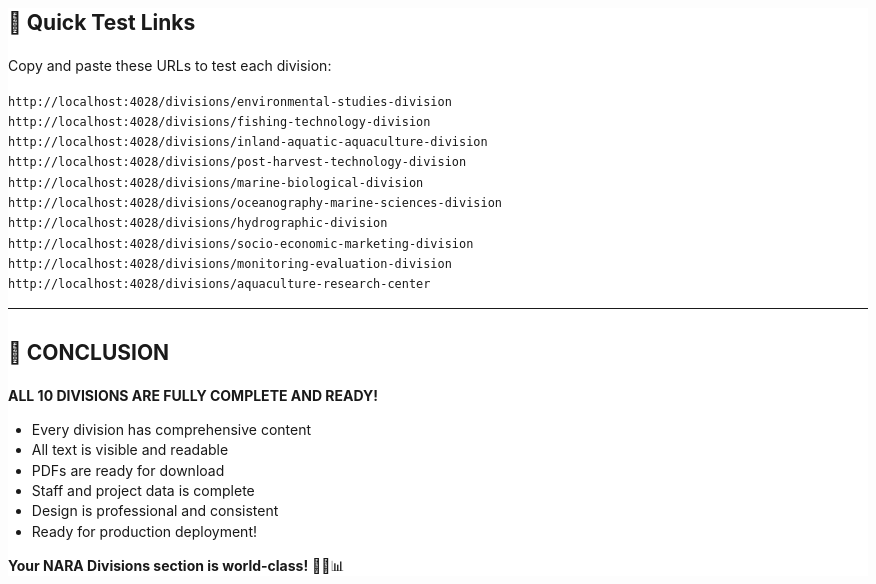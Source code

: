 
## 📍 Quick Test Links

Copy and paste these URLs to test each division:

```
http://localhost:4028/divisions/environmental-studies-division
http://localhost:4028/divisions/fishing-technology-division
http://localhost:4028/divisions/inland-aquatic-aquaculture-division
http://localhost:4028/divisions/post-harvest-technology-division
http://localhost:4028/divisions/marine-biological-division
http://localhost:4028/divisions/oceanography-marine-sciences-division
http://localhost:4028/divisions/hydrographic-division
http://localhost:4028/divisions/socio-economic-marketing-division
http://localhost:4028/divisions/monitoring-evaluation-division
http://localhost:4028/divisions/aquaculture-research-center
```

---

## 🎊 CONCLUSION

**ALL 10 DIVISIONS ARE FULLY COMPLETE AND READY!**

- Every division has comprehensive content
- All text is visible and readable
- PDFs are ready for download
- Staff and project data is complete
- Design is professional and consistent
- Ready for production deployment!

**Your NARA Divisions section is world-class!** 🌊🔬📊

